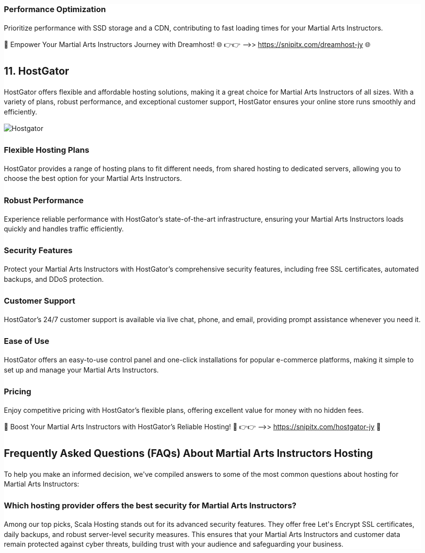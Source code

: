 ### Performance Optimization
Prioritize performance with SSD storage and a CDN, contributing to fast loading times for your Martial Arts Instructors.

🚀 Empower Your Martial Arts Instructors Journey with Dreamhost! 🌐
👉👉 -->> https://snipitx.com/dreamhost-jy 🌐

## 11. HostGator

HostGator offers flexible and affordable hosting solutions, making it a great choice for Martial Arts Instructors of all sizes. With a variety of plans, robust performance, and exceptional customer support, HostGator ensures your online store runs smoothly and efficiently.

![Hostgator](https://i.imgur.com/SNC0dSu.jpeg "Hostgator Hosting")

### Flexible Hosting Plans
HostGator provides a range of hosting plans to fit different needs, from shared hosting to dedicated servers, allowing you to choose the best option for your Martial Arts Instructors.

### Robust Performance
Experience reliable performance with HostGator’s state-of-the-art infrastructure, ensuring your Martial Arts Instructors loads quickly and handles traffic efficiently.

### Security Features
Protect your Martial Arts Instructors with HostGator’s comprehensive security features, including free SSL certificates, automated backups, and DDoS protection.

### Customer Support
HostGator’s 24/7 customer support is available via live chat, phone, and email, providing prompt assistance whenever you need it.

### Ease of Use
HostGator offers an easy-to-use control panel and one-click installations for popular e-commerce platforms, making it simple to set up and manage your Martial Arts Instructors.

### Pricing
Enjoy competitive pricing with HostGator’s flexible plans, offering excellent value for money with no hidden fees.

🌟 Boost Your Martial Arts Instructors with HostGator’s Reliable Hosting! 🚀
👉👉 -->> https://snipitx.com/hostgator-jy 🚀

## Frequently Asked Questions (FAQs) About Martial Arts Instructors Hosting

To help you make an informed decision, we've compiled answers to some of the most common questions about hosting for Martial Arts Instructors:

### Which hosting provider offers the best security for Martial Arts Instructors? 
Among our top picks, Scala Hosting stands out for its advanced security features. They offer free Let's Encrypt SSL certificates, daily backups, and robust server-level security measures. This ensures that your Martial Arts Instructors and customer data remain protected against cyber threats, building trust with your audience and safeguarding your business.
